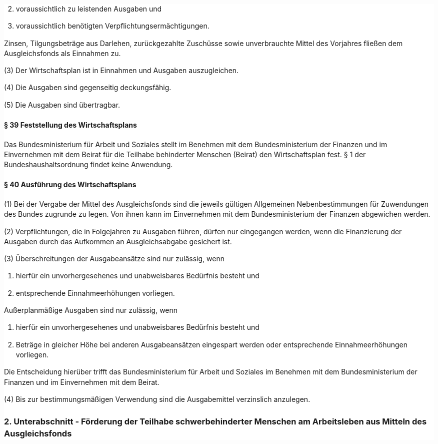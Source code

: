 
2.  voraussichtlich zu leistenden Ausgaben und


3.  voraussichtlich benötigten Verpflichtungsermächtigungen.



Zinsen, Tilgungsbeträge aus Darlehen, zurückgezahlte Zuschüsse sowie
unverbrauchte Mittel des Vorjahres fließen dem Ausgleichsfonds als
Einnahmen zu.

(3) Der Wirtschaftsplan ist in Einnahmen und Ausgaben auszugleichen.

(4) Die Ausgaben sind gegenseitig deckungsfähig.

(5) Die Ausgaben sind übertragbar.

#### § 39 Feststellung des Wirtschaftsplans

Das Bundesministerium für Arbeit und Soziales stellt im Benehmen mit
dem Bundesministerium der Finanzen und im Einvernehmen mit dem Beirat
für die Teilhabe behinderter Menschen (Beirat) den Wirtschaftsplan
fest. § 1 der Bundeshaushaltsordnung findet keine Anwendung.

#### § 40 Ausführung des Wirtschaftsplans

(1) Bei der Vergabe der Mittel des Ausgleichsfonds sind die jeweils
gültigen Allgemeinen Nebenbestimmungen für Zuwendungen des Bundes
zugrunde zu legen. Von ihnen kann im Einvernehmen mit dem
Bundesministerium der Finanzen abgewichen werden.

(2) Verpflichtungen, die in Folgejahren zu Ausgaben führen, dürfen nur
eingegangen werden, wenn die Finanzierung der Ausgaben durch das
Aufkommen an Ausgleichsabgabe gesichert ist.

(3) Überschreitungen der Ausgabeansätze sind nur zulässig, wenn

1.  hierfür ein unvorhergesehenes und unabweisbares Bedürfnis besteht und


2.  entsprechende Einnahmeerhöhungen vorliegen.



Außerplanmäßige Ausgaben sind nur zulässig, wenn

1.  hierfür ein unvorhergesehenes und unabweisbares Bedürfnis besteht und


2.  Beträge in gleicher Höhe bei anderen Ausgabeansätzen eingespart werden
    oder entsprechende Einnahmeerhöhungen vorliegen.



Die Entscheidung hierüber trifft das Bundesministerium für Arbeit und
Soziales im Benehmen mit dem Bundesministerium der Finanzen und im
Einvernehmen mit dem Beirat.

(4) Bis zur bestimmungsmäßigen Verwendung sind die Ausgabemittel
verzinslich anzulegen.

### 2. Unterabschnitt - Förderung der Teilhabe schwerbehinderter Menschen am Arbeitsleben aus Mitteln des Ausgleichsfonds

